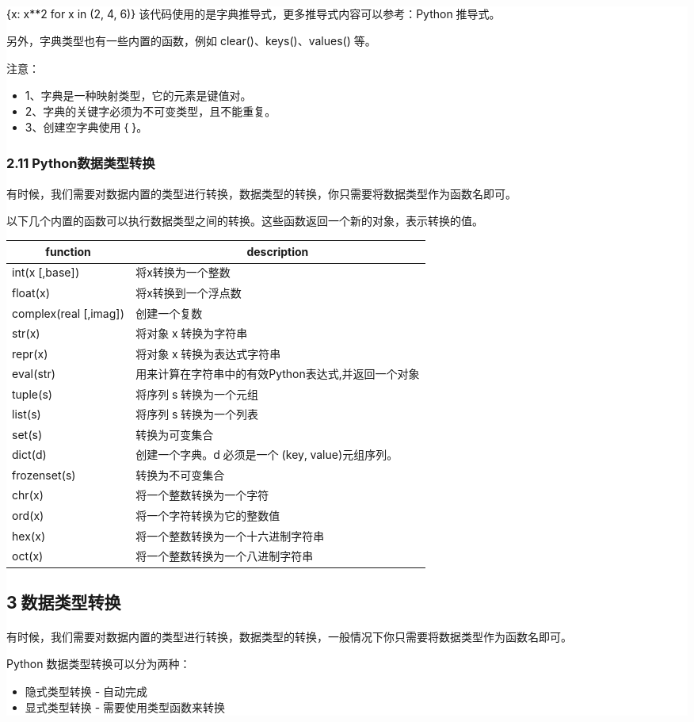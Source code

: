 {x: x**2 for x in (2, 4, 6)} 该代码使用的是字典推导式，更多推导式内容可以参考：Python 推导式。

另外，字典类型也有一些内置的函数，例如 clear()、keys()、values() 等。

注意：

* 1、字典是一种映射类型，它的元素是键值对。
* 2、字典的关键字必须为不可变类型，且不能重复。
* 3、创建空字典使用 { }。


### 2.11 Python数据类型转换

有时候，我们需要对数据内置的类型进行转换，数据类型的转换，你只需要将数据类型作为函数名即可。

以下几个内置的函数可以执行数据类型之间的转换。这些函数返回一个新的对象，表示转换的值。

| function              | description                                       |
| --------------------- | ------------------------------------------------- |
| int(x [,base])        | 将x转换为一个整数                                   |
| float(x)              | 将x转换到一个浮点数                                 |
| complex(real [,imag]) | 创建一个复数                                       |
| str(x)                | 将对象 x 转换为字符串                               |
| repr(x)               | 将对象 x 转换为表达式字符串                         |
| eval(str)             | 用来计算在字符串中的有效Python表达式,并返回一个对象   |
| tuple(s)              | 将序列 s 转换为一个元组                             |
| list(s)               | 将序列 s 转换为一个列表                             |
| set(s)                | 转换为可变集合                                      |
| dict(d)               | 创建一个字典。d 必须是一个 (key, value)元组序列。     |
| frozenset(s)          | 转换为不可变集合                                    |
| chr(x)                | 将一个整数转换为一个字符                             |
| ord(x)                | 将一个字符转换为它的整数值                           |
| hex(x)                | 将一个整数转换为一个十六进制字符串                    |
| oct(x)                | 将一个整数转换为一个八进制字符串                      |



## 3 数据类型转换

有时候，我们需要对数据内置的类型进行转换，数据类型的转换，一般情况下你只需要将数据类型作为函数名即可。

Python 数据类型转换可以分为两种：

* 隐式类型转换 - 自动完成
* 显式类型转换 - 需要使用类型函数来转换

